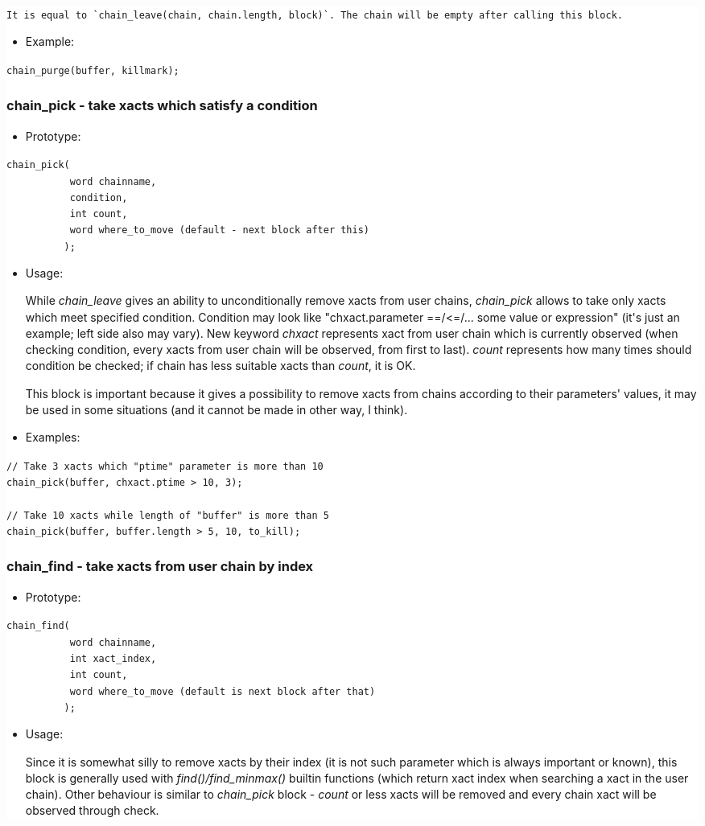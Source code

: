 	It is equal to `chain_leave(chain, chain.length, block)`. The chain will be empty after calling this block.

- Example:
```
chain_purge(buffer, killmark);
```

### chain_pick - take xacts which satisfy a condition
- Prototype:
```
chain_pick(
           word chainname,
           condition,
           int count,
           word where_to_move (default - next block after this)
          );
```
- Usage:

	While *chain\_leave* gives an ability to unconditionally remove xacts from user chains, *chain\_pick* allows to take only xacts which meet specified condition. Condition may look like "chxact.parameter ==/<=/... some value or expression" (it's just an example; left side also may vary). New keyword *chxact* represents xact from user chain which is currently observed (when checking condition, every xacts from user chain will be observed, from first to last). *count* represents how many times should condition be checked; if chain has less suitable xacts than *count*, it is OK.

	This block is important because it gives a possibility to remove xacts from chains according to their parameters' values, it may be used in some situations (and it cannot be made in other way, I think).

- Examples:
```
// Take 3 xacts which "ptime" parameter is more than 10
chain_pick(buffer, chxact.ptime > 10, 3);

// Take 10 xacts while length of "buffer" is more than 5
chain_pick(buffer, buffer.length > 5, 10, to_kill);
```

### chain_find - take xacts from user chain by index
- Prototype:
```
chain_find(
           word chainname,
           int xact_index,
           int count,
           word where_to_move (default is next block after that)
          );
```
- Usage:

	Since it is somewhat silly to remove xacts by their index (it is not such parameter which is always important or known), this block is generally used with *find()/find\_minmax()* builtin functions (which return xact index when searching a xact in the user chain). Other behaviour is similar to *chain_pick* block - *count* or less xacts will be removed and every chain xact will be observed through check.
